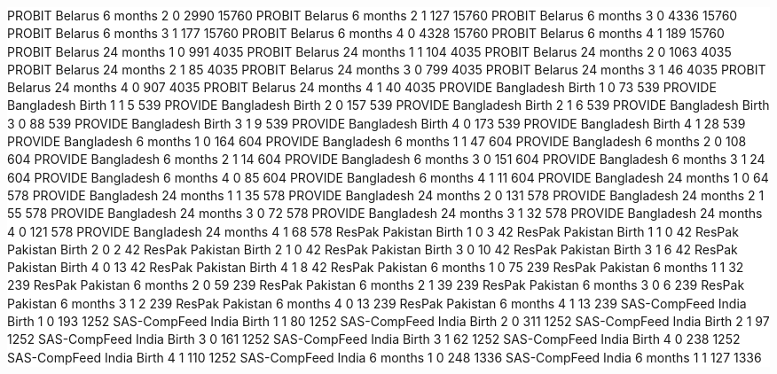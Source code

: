 PROBIT           Belarus        6 months                 2         0     2990   15760
PROBIT           Belarus        6 months                 2         1      127   15760
PROBIT           Belarus        6 months                 3         0     4336   15760
PROBIT           Belarus        6 months                 3         1      177   15760
PROBIT           Belarus        6 months                 4         0     4328   15760
PROBIT           Belarus        6 months                 4         1      189   15760
PROBIT           Belarus        24 months                1         0      991    4035
PROBIT           Belarus        24 months                1         1      104    4035
PROBIT           Belarus        24 months                2         0     1063    4035
PROBIT           Belarus        24 months                2         1       85    4035
PROBIT           Belarus        24 months                3         0      799    4035
PROBIT           Belarus        24 months                3         1       46    4035
PROBIT           Belarus        24 months                4         0      907    4035
PROBIT           Belarus        24 months                4         1       40    4035
PROVIDE          Bangladesh     Birth                    1         0       73     539
PROVIDE          Bangladesh     Birth                    1         1        5     539
PROVIDE          Bangladesh     Birth                    2         0      157     539
PROVIDE          Bangladesh     Birth                    2         1        6     539
PROVIDE          Bangladesh     Birth                    3         0       88     539
PROVIDE          Bangladesh     Birth                    3         1        9     539
PROVIDE          Bangladesh     Birth                    4         0      173     539
PROVIDE          Bangladesh     Birth                    4         1       28     539
PROVIDE          Bangladesh     6 months                 1         0      164     604
PROVIDE          Bangladesh     6 months                 1         1       47     604
PROVIDE          Bangladesh     6 months                 2         0      108     604
PROVIDE          Bangladesh     6 months                 2         1       14     604
PROVIDE          Bangladesh     6 months                 3         0      151     604
PROVIDE          Bangladesh     6 months                 3         1       24     604
PROVIDE          Bangladesh     6 months                 4         0       85     604
PROVIDE          Bangladesh     6 months                 4         1       11     604
PROVIDE          Bangladesh     24 months                1         0       64     578
PROVIDE          Bangladesh     24 months                1         1       35     578
PROVIDE          Bangladesh     24 months                2         0      131     578
PROVIDE          Bangladesh     24 months                2         1       55     578
PROVIDE          Bangladesh     24 months                3         0       72     578
PROVIDE          Bangladesh     24 months                3         1       32     578
PROVIDE          Bangladesh     24 months                4         0      121     578
PROVIDE          Bangladesh     24 months                4         1       68     578
ResPak           Pakistan       Birth                    1         0        3      42
ResPak           Pakistan       Birth                    1         1        0      42
ResPak           Pakistan       Birth                    2         0        2      42
ResPak           Pakistan       Birth                    2         1        0      42
ResPak           Pakistan       Birth                    3         0       10      42
ResPak           Pakistan       Birth                    3         1        6      42
ResPak           Pakistan       Birth                    4         0       13      42
ResPak           Pakistan       Birth                    4         1        8      42
ResPak           Pakistan       6 months                 1         0       75     239
ResPak           Pakistan       6 months                 1         1       32     239
ResPak           Pakistan       6 months                 2         0       59     239
ResPak           Pakistan       6 months                 2         1       39     239
ResPak           Pakistan       6 months                 3         0        6     239
ResPak           Pakistan       6 months                 3         1        2     239
ResPak           Pakistan       6 months                 4         0       13     239
ResPak           Pakistan       6 months                 4         1       13     239
SAS-CompFeed     India          Birth                    1         0      193    1252
SAS-CompFeed     India          Birth                    1         1       80    1252
SAS-CompFeed     India          Birth                    2         0      311    1252
SAS-CompFeed     India          Birth                    2         1       97    1252
SAS-CompFeed     India          Birth                    3         0      161    1252
SAS-CompFeed     India          Birth                    3         1       62    1252
SAS-CompFeed     India          Birth                    4         0      238    1252
SAS-CompFeed     India          Birth                    4         1      110    1252
SAS-CompFeed     India          6 months                 1         0      248    1336
SAS-CompFeed     India          6 months                 1         1      127    1336